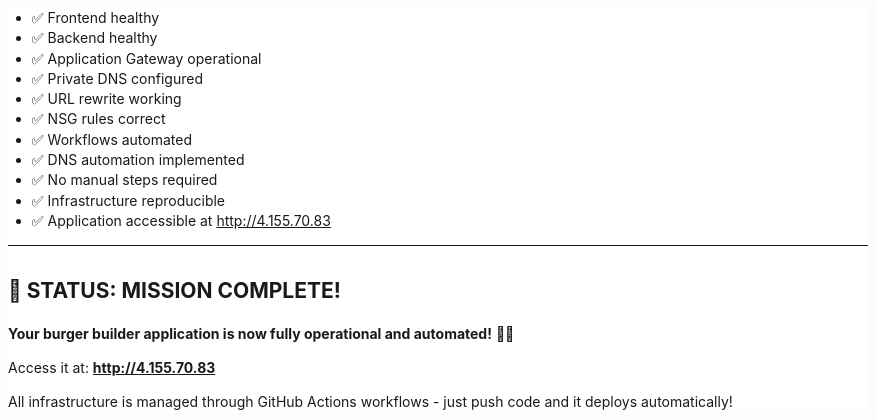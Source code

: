- ✅ Frontend healthy
- ✅ Backend healthy
- ✅ Application Gateway operational
- ✅ Private DNS configured
- ✅ URL rewrite working
- ✅ NSG rules correct
- ✅ Workflows automated
- ✅ DNS automation implemented
- ✅ No manual steps required
- ✅ Infrastructure reproducible
- ✅ Application accessible at http://4.155.70.83

---

## 🎉 **STATUS: MISSION COMPLETE!**

**Your burger builder application is now fully operational and automated!** 🍔🚀

Access it at: **http://4.155.70.83**

All infrastructure is managed through GitHub Actions workflows - just push code and it deploys automatically!
